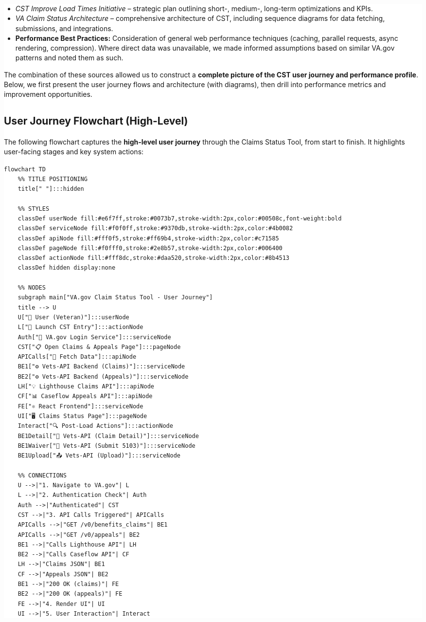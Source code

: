   - *CST Improve Load Times Initiative* – strategic plan outlining short-, medium-, long-term optimizations and KPIs.
  - *VA Claim Status Architecture* – comprehensive architecture of CST, including sequence diagrams for data fetching, submissions, and integrations.
- **Performance Best Practices:** Consideration of general web performance techniques (caching, parallel requests, async rendering, compression). Where direct data was unavailable, we made informed assumptions based on similar VA.gov patterns and noted them as such.

The combination of these sources allowed us to construct a **complete picture of the CST user journey and performance profile**. Below, we first present the user journey flows and architecture (with diagrams), then drill into performance metrics and improvement opportunities.

## User Journey Flowchart (High-Level)

The following flowchart captures the **high-level user journey** through the Claims Status Tool, from start to finish. It highlights user-facing stages and key system actions:

```mermaid
flowchart TD
    %% TITLE POSITIONING
    title[" "]:::hidden
    
    %% STYLES
    classDef userNode fill:#e6f7ff,stroke:#0073b7,stroke-width:2px,color:#00508c,font-weight:bold
    classDef serviceNode fill:#f0f0ff,stroke:#9370db,stroke-width:2px,color:#4b0082
    classDef apiNode fill:#fff0f5,stroke:#ff69b4,stroke-width:2px,color:#c71585
    classDef pageNode fill:#f0fff0,stroke:#2e8b57,stroke-width:2px,color:#006400
    classDef actionNode fill:#fff8dc,stroke:#daa520,stroke-width:2px,color:#8b4513
    classDef hidden display:none

    %% NODES
    subgraph main["VA.gov Claim Status Tool - User Journey"]
    title --> U
    U["👤 User (Veteran)"]:::userNode
    L["🚀 Launch CST Entry"]:::actionNode
    Auth["🔐 VA.gov Login Service"]:::serviceNode
    CST["📋 Open Claims & Appeals Page"]:::pageNode
    APICalls["🔄 Fetch Data"]:::apiNode
    BE1["⚙️ Vets-API Backend (Claims)"]:::serviceNode
    BE2["⚙️ Vets-API Backend (Appeals)"]:::serviceNode
    LH["💡 Lighthouse Claims API"]:::apiNode
    CF["📊 Caseflow Appeals API"]:::apiNode
    FE["⚛️ React Frontend"]:::serviceNode
    UI["🖥️ Claims Status Page"]:::pageNode
    Interact["🔍 Post-Load Actions"]:::actionNode
    BE1Detail["📄 Vets-API (Claim Detail)"]:::serviceNode
    BE1Waiver["📝 Vets-API (Submit 5103)"]:::serviceNode
    BE1Upload["📤 Vets-API (Upload)"]:::serviceNode
    
    %% CONNECTIONS
    U -->|"1. Navigate to VA.gov"| L
    L -->|"2. Authentication Check"| Auth
    Auth -->|"Authenticated"| CST
    CST -->|"3. API Calls Triggered"| APICalls
    APICalls -->|"GET /v0/benefits_claims"| BE1
    APICalls -->|"GET /v0/appeals"| BE2
    BE1 -->|"Calls Lighthouse API"| LH
    BE2 -->|"Calls Caseflow API"| CF
    LH -->|"Claims JSON"| BE1
    CF -->|"Appeals JSON"| BE2
    BE1 -->|"200 OK (claims)"| FE
    BE2 -->|"200 OK (appeals)"| FE
    FE -->|"4. Render UI"| UI
    UI -->|"5. User Interaction"| Interact
```